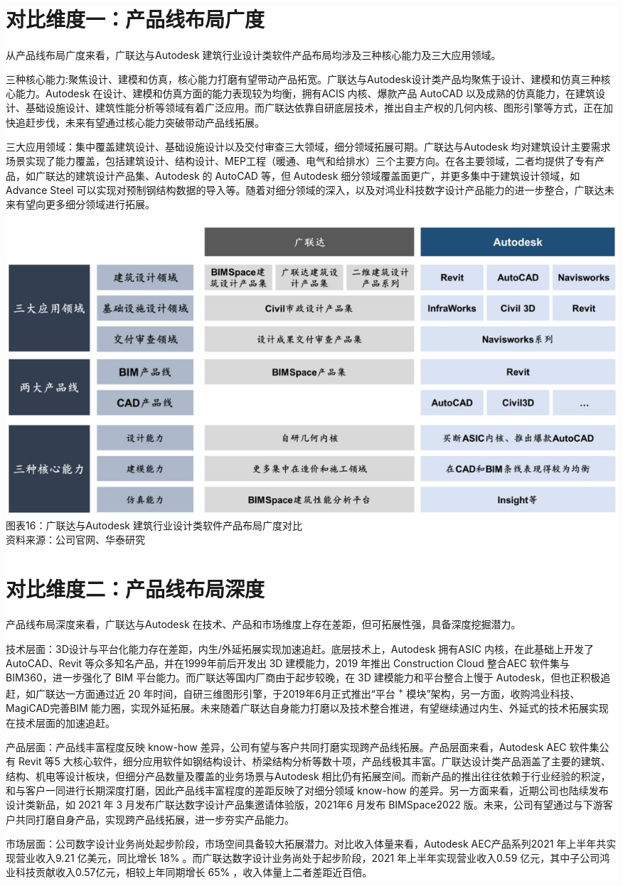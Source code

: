 # 对比维度一：产品线布局广度

从产品线布局广度来看，广联达与Autodesk 建筑行业设计类软件产品布局均涉及三种核心能力及三大应用领域。

三种核心能力:聚焦设计、建模和仿真，核心能力打磨有望带动产品拓宽。广联达与Autodesk设计类产品均聚焦于设计、建模和仿真三种核心能力。Autodesk 在设计、建模和仿真方面的能力表现较为均衡，拥有ACIS 内核、爆款产品 AutoCAD 以及成熟的仿真能力，在建筑设计、基础设施设计、建筑性能分析等领域有着广泛应用。而广联达依靠自研底层技术，推出自主产权的几何内核、图形引擎等方式，正在加快追赶步伐，未来有望通过核心能力突破带动产品线拓展。

三大应用领域：集中覆盖建筑设计、基础设施设计以及交付审查三大领域，细分领域拓展可期。广联达与Autodesk 均对建筑设计主要需求场景实现了能力覆盖，包括建筑设计、结构设计、MEP工程（暖通、电气和给排水）三个主要方向。在各主要领域，二者均提供了专有产品，如广联达的建筑设计产品集、Autodesk 的 AutoCAD 等，但 Autodesk 细分领域覆盖面更广，并更多集中于建筑设计领域，如 Advance Steel 可以实现对预制钢结构数据的导入等。随着对细分领域的深入，以及对鸿业科技数字设计产品能力的进一步整合，广联达未来有望向更多细分领域进行拓展。

![](images/f646dff6e04511d9b4514009981aee47411753f0d830da3f70e741e54d707a91.jpg)  
图表16：广联达与Autodesk 建筑行业设计类软件产品布局广度对比  
资料来源：公司官网、华泰研究

# 对比维度二：产品线布局深度

产品线布局深度来看，广联达与Autodesk 在技术、产品和市场维度上存在差距，但可拓展性强，具备深度挖掘潜力。

技术层面：3D设计与平台化能力存在差距，内生/外延拓展实现加速追赶。底层技术上，Autodesk 拥有ASIC 内核，在此基础上开发了AutoCAD、Revit 等众多知名产品，并在1999年前后开发出 3D 建模能力，2019 年推出 Construction Cloud 整合AEC 软件集与 BIM360，进一步强化了 BIM 平台能力。而广联达等国内厂商由于起步较晚，在 3D 建模能力和平台整合上慢于 Autodesk，但也正积极追赶，如广联达一方面通过近 20 年时间，自研三维图形引擎，于2019年6月正式推出“平台 $^ +$ 模块”架构，另一方面，收购鸿业科技、MagiCAD完善BIM 能力圈，实现外延拓展。未来随着广联达自身能力打磨以及技术整合推进，有望继续通过内生、外延式的技术拓展实现在技术层面的加速追赶。

产品层面：产品线丰富程度反映 know-how 差异，公司有望与客户共同打磨实现跨产品线拓展。产品层面来看，Autodesk AEC 软件集公有 Revit 等5 大核心软件，细分应用软件如钢结构设计、桥梁结构分析等数十项，产品线极其丰富。广联达设计类产品涵盖了主要的建筑、结构、机电等设计板块，但细分产品数量及覆盖的业务场景与Autodesk 相比仍有拓展空间。而新产品的推出往往依赖于行业经验的积淀，和与客户一同进行长期深度打磨，因此产品线丰富程度的差距反映了对细分领域 know-how 的差异。另一方面来看，近期公司也陆续发布设计类新品，如 2021 年 3 月发布广联达数字设计产品集邀请体验版，2021年6 月发布 BIMSpace2022 版。未来，公司有望通过与下游客户共同打磨自身产品，实现跨产品线拓展，进一步夯实产品能力。

市场层面：公司数字设计业务尚处起步阶段，市场空间具备较大拓展潜力。对比收入体量来看，Autodesk AEC产品系列2021 年上半年共实现营业收入9.21 亿美元，同比增长 $18 \%$ 。而广联达数字设计业务尚处于起步阶段，2021 年上半年实现营业收入0.59 亿元，其中子公司鸿业科技贡献收入0.57亿元，相较上年同期增长 $65 \%$ ，收入体量上二者差距近百倍。
